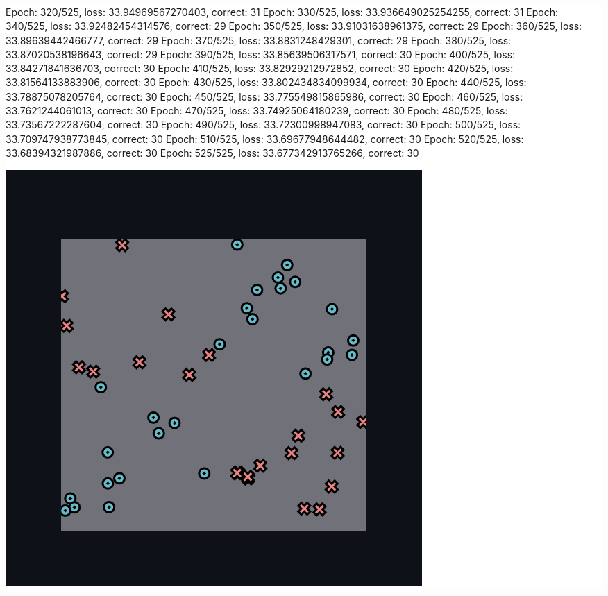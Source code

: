 Epoch: 320/525, loss: 33.94969567270403, correct: 31
Epoch: 330/525, loss: 33.936649025254255, correct: 31
Epoch: 340/525, loss: 33.92482454314576, correct: 29
Epoch: 350/525, loss: 33.91031638961375, correct: 29
Epoch: 360/525, loss: 33.89639442466777, correct: 29
Epoch: 370/525, loss: 33.8831248429301, correct: 29
Epoch: 380/525, loss: 33.87020538196643, correct: 29
Epoch: 390/525, loss: 33.85639506317571, correct: 30
Epoch: 400/525, loss: 33.84271841636703, correct: 30
Epoch: 410/525, loss: 33.82929212972852, correct: 30
Epoch: 420/525, loss: 33.81564133883906, correct: 30
Epoch: 430/525, loss: 33.802434834099934, correct: 30
Epoch: 440/525, loss: 33.78875078205764, correct: 30
Epoch: 450/525, loss: 33.775549815865986, correct: 30
Epoch: 460/525, loss: 33.7621244061013, correct: 30
Epoch: 470/525, loss: 33.74925064180239, correct: 30
Epoch: 480/525, loss: 33.73567222287604, correct: 30
Epoch: 490/525, loss: 33.72300998947083, correct: 30
Epoch: 500/525, loss: 33.709747938773845, correct: 30
Epoch: 510/525, loss: 33.69677948644482, correct: 30
Epoch: 520/525, loss: 33.68394321987886, correct: 30
Epoch: 525/525, loss: 33.677342913765266, correct: 30

![Task 5 result 1](./xor.png)
